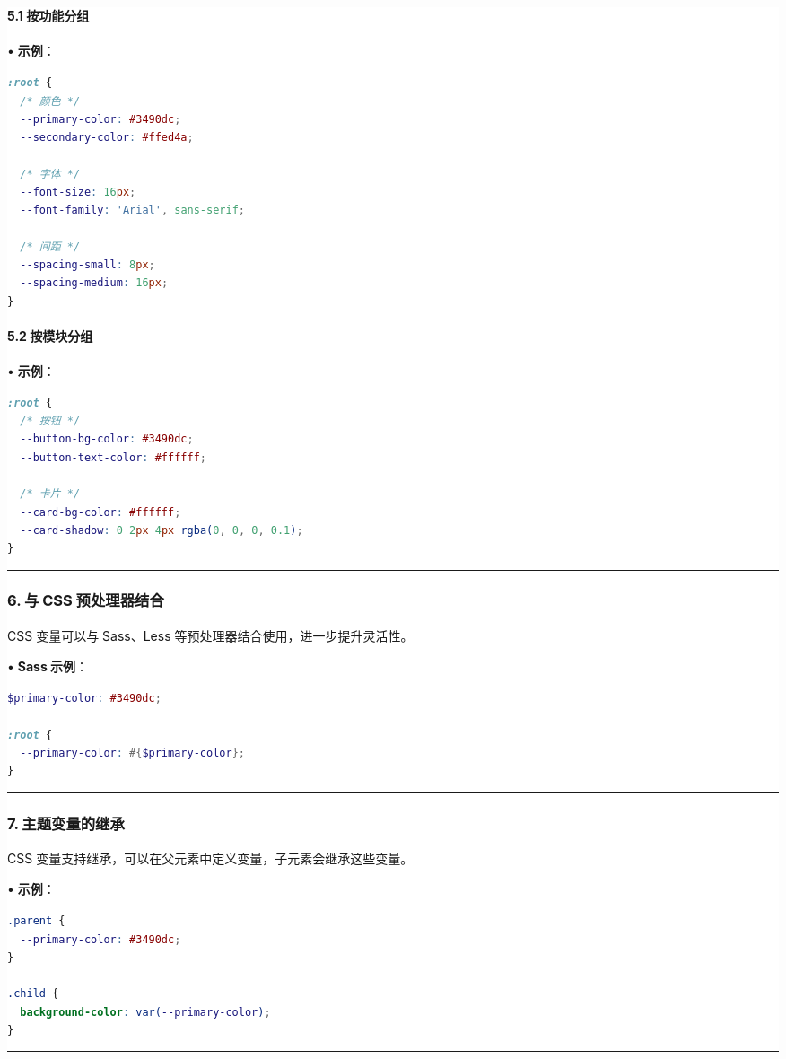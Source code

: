 #### **5.1 按功能分组**
• **示例**：
  ```css
  :root {
    /* 颜色 */
    --primary-color: #3490dc;
    --secondary-color: #ffed4a;

    /* 字体 */
    --font-size: 16px;
    --font-family: 'Arial', sans-serif;

    /* 间距 */
    --spacing-small: 8px;
    --spacing-medium: 16px;
  }
  ```

#### **5.2 按模块分组**
• **示例**：
  ```css
  :root {
    /* 按钮 */
    --button-bg-color: #3490dc;
    --button-text-color: #ffffff;

    /* 卡片 */
    --card-bg-color: #ffffff;
    --card-shadow: 0 2px 4px rgba(0, 0, 0, 0.1);
  }
  ```

---

### **6. 与 CSS 预处理器结合**
CSS 变量可以与 Sass、Less 等预处理器结合使用，进一步提升灵活性。

• **Sass 示例**：
  ```scss
  $primary-color: #3490dc;

  :root {
    --primary-color: #{$primary-color};
  }
  ```

---

### **7. 主题变量的继承**
CSS 变量支持继承，可以在父元素中定义变量，子元素会继承这些变量。

• **示例**：
  ```css
  .parent {
    --primary-color: #3490dc;
  }

  .child {
    background-color: var(--primary-color);
  }
  ```

---